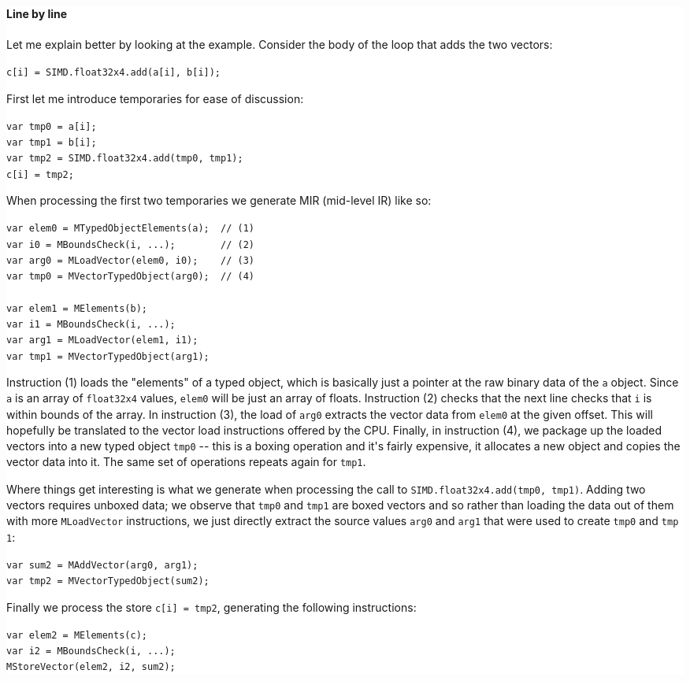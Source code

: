 #### Line by line

Let me explain better by looking at the example. Consider the body of
the loop that adds the two vectors:

    c[i] = SIMD.float32x4.add(a[i], b[i]);

First let me introduce temporaries for ease of discussion:

    var tmp0 = a[i];
    var tmp1 = b[i];
    var tmp2 = SIMD.float32x4.add(tmp0, tmp1);
    c[i] = tmp2;

When processing the first two temporaries we generate MIR (mid-level
IR) like so:

    var elem0 = MTypedObjectElements(a);  // (1)
    var i0 = MBoundsCheck(i, ...);        // (2)
    var arg0 = MLoadVector(elem0, i0);    // (3)
    var tmp0 = MVectorTypedObject(arg0);  // (4)

    var elem1 = MElements(b);
    var i1 = MBoundsCheck(i, ...);
    var arg1 = MLoadVector(elem1, i1);
    var tmp1 = MVectorTypedObject(arg1);

Instruction (1) loads the "elements" of a typed object, which is
basically just a pointer at the raw binary data of the `a` object.
Since `a` is an array of `float32x4` values, `elem0` will be just an
array of floats. Instruction (2) checks that the next line checks that
`i` is within bounds of the array. In instruction (3), the load of
`arg0` extracts the vector data from `elem0` at the given offset.
This will hopefully be translated to the vector load instructions
offered by the CPU. Finally, in instruction (4), we package up the
loaded vectors into a new typed object `tmp0` -- this is a boxing
operation and it's fairly expensive, it allocates a new object and
copies the vector data into it. The same set of operations repeats
again for `tmp1`.

Where things get interesting is what we generate when processing the
call to `SIMD.float32x4.add(tmp0, tmp1)`. Adding two vectors requires
unboxed data; we observe that `tmp0` and `tmp1` are boxed vectors and
so rather than loading the data out of them with more `MLoadVector`
instructions, we just directly extract the source values `arg0` and
`arg1` that were used to create `tmp0` and `tmp1`:

    var sum2 = MAddVector(arg0, arg1);
    var tmp2 = MVectorTypedObject(sum2);

Finally we process the store `c[i] = tmp2`, generating the following
instructions:

    var elem2 = MElements(c);
    var i2 = MBoundsCheck(i, ...);
    MStoreVector(elem2, i2, sum2);


[simd]: http://wiki.ecmascript.org/doku.php?id=strawman:simd_number
[904913]: https://bugzilla.mozilla.org/show_bug.cgi?id=904913&sourceid=Mozilla-search
[938728]: https://bugzilla.mozilla.org/show_bug.cgi?id=938728
[opt]: /blog/2013/11/04/optimizing-complex-typed-object-assignments/
[dxr]: http://dxr.mozilla.org/mozilla-central/source/js/src/jit/IonBuilder.cpp#9631